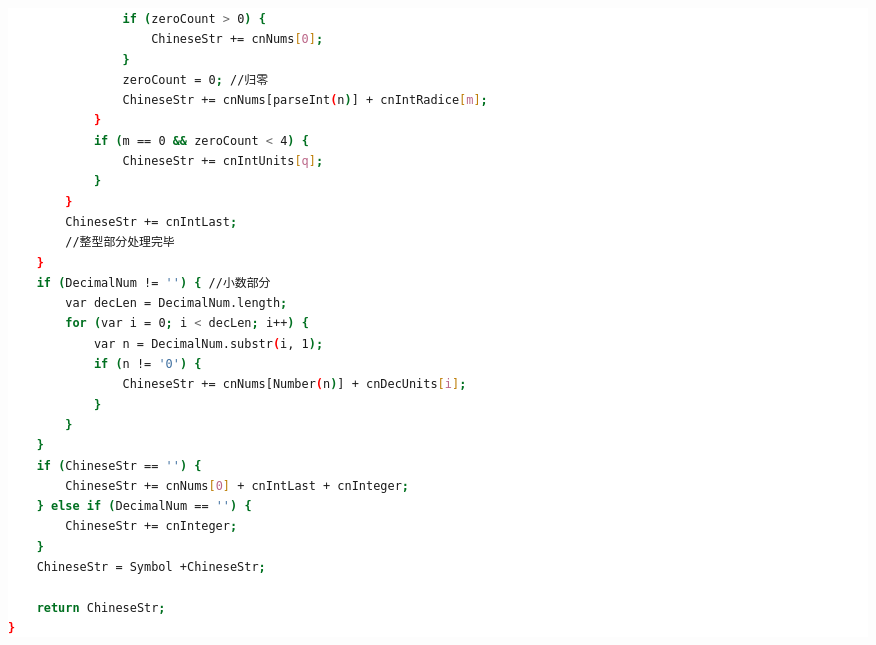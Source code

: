 ```sh
                if (zeroCount > 0) {
                    ChineseStr += cnNums[0];
                }
                zeroCount = 0; //归零
                ChineseStr += cnNums[parseInt(n)] + cnIntRadice[m];
            }
            if (m == 0 && zeroCount < 4) {
                ChineseStr += cnIntUnits[q];
            }
        }
        ChineseStr += cnIntLast;
        //整型部分处理完毕
    }
    if (DecimalNum != '') { //小数部分
        var decLen = DecimalNum.length;
        for (var i = 0; i < decLen; i++) {
            var n = DecimalNum.substr(i, 1);
            if (n != '0') {
                ChineseStr += cnNums[Number(n)] + cnDecUnits[i];
            }
        }
    }
    if (ChineseStr == '') {
        ChineseStr += cnNums[0] + cnIntLast + cnInteger;
    } else if (DecimalNum == '') {
        ChineseStr += cnInteger;
    }
    ChineseStr = Symbol +ChineseStr;
    
    return ChineseStr;
}
```
